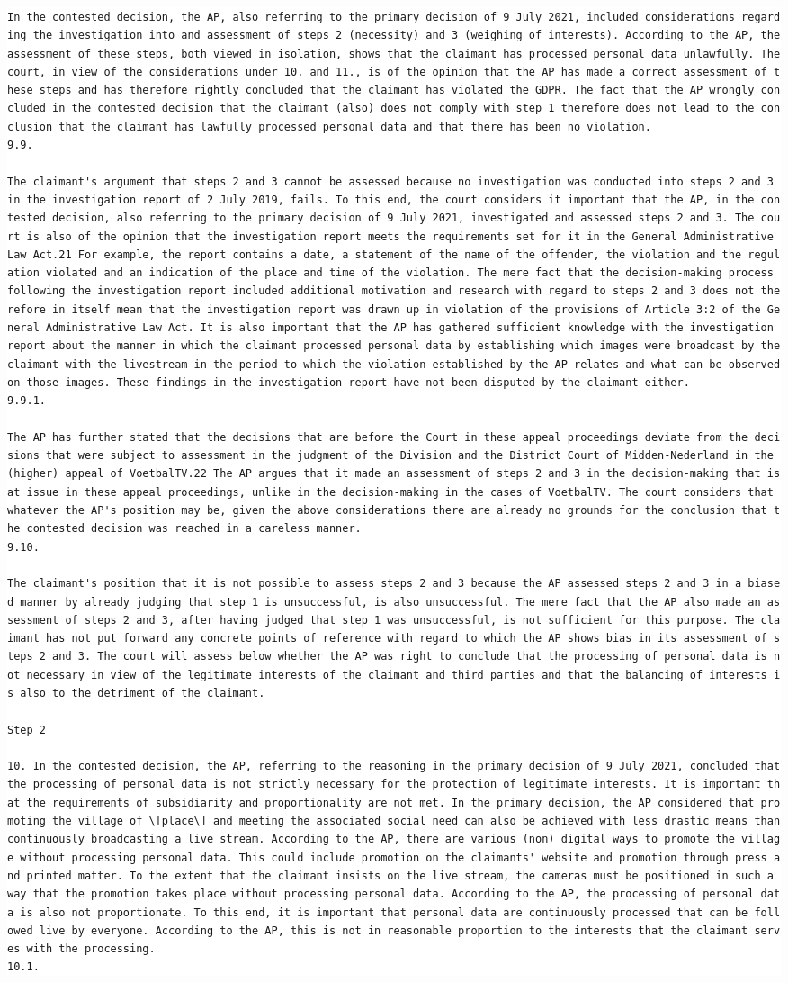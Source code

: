 ```
In the contested decision, the AP, also referring to the primary decision of 9 July 2021, included considerations regarding the investigation into and assessment of steps 2 (necessity) and 3 (weighing of interests). According to the AP, the assessment of these steps, both viewed in isolation, shows that the claimant has processed personal data unlawfully. The court, in view of the considerations under 10. and 11., is of the opinion that the AP has made a correct assessment of these steps and has therefore rightly concluded that the claimant has violated the GDPR. The fact that the AP wrongly concluded in the contested decision that the claimant (also) does not comply with step 1 therefore does not lead to the conclusion that the claimant has lawfully processed personal data and that there has been no violation.
9.9.

The claimant's argument that steps 2 and 3 cannot be assessed because no investigation was conducted into steps 2 and 3 in the investigation report of 2 July 2019, fails. To this end, the court considers it important that the AP, in the contested decision, also referring to the primary decision of 9 July 2021, investigated and assessed steps 2 and 3. The court is also of the opinion that the investigation report meets the requirements set for it in the General Administrative Law Act.21 For example, the report contains a date, a statement of the name of the offender, the violation and the regulation violated and an indication of the place and time of the violation. The mere fact that the decision-making process following the investigation report included additional motivation and research with regard to steps 2 and 3 does not therefore in itself mean that the investigation report was drawn up in violation of the provisions of Article 3:2 of the General Administrative Law Act. It is also important that the AP has gathered sufficient knowledge with the investigation report about the manner in which the claimant processed personal data by establishing which images were broadcast by the claimant with the livestream in the period to which the violation established by the AP relates and what can be observed on those images. These findings in the investigation report have not been disputed by the claimant either.
9.9.1.

The AP has further stated that the decisions that are before the Court in these appeal proceedings deviate from the decisions that were subject to assessment in the judgment of the Division and the District Court of Midden-Nederland in the (higher) appeal of VoetbalTV.22 The AP argues that it made an assessment of steps 2 and 3 in the decision-making that is at issue in these appeal proceedings, unlike in the decision-making in the cases of VoetbalTV. The court considers that whatever the AP's position may be, given the above considerations there are already no grounds for the conclusion that the contested decision was reached in a careless manner.
9.10.

The claimant's position that it is not possible to assess steps 2 and 3 because the AP assessed steps 2 and 3 in a biased manner by already judging that step 1 is unsuccessful, is also unsuccessful. The mere fact that the AP also made an assessment of steps 2 and 3, after having judged that step 1 was unsuccessful, is not sufficient for this purpose. The claimant has not put forward any concrete points of reference with regard to which the AP shows bias in its assessment of steps 2 and 3. The court will assess below whether the AP was right to conclude that the processing of personal data is not necessary in view of the legitimate interests of the claimant and third parties and that the balancing of interests is also to the detriment of the claimant.

Step 2

10. In the contested decision, the AP, referring to the reasoning in the primary decision of 9 July 2021, concluded that the processing of personal data is not strictly necessary for the protection of legitimate interests. It is important that the requirements of subsidiarity and proportionality are not met. In the primary decision, the AP considered that promoting the village of \[place\] and meeting the associated social need can also be achieved with less drastic means than continuously broadcasting a live stream. According to the AP, there are various (non) digital ways to promote the village without processing personal data. This could include promotion on the claimants' website and promotion through press and printed matter. To the extent that the claimant insists on the live stream, the cameras must be positioned in such a way that the promotion takes place without processing personal data. According to the AP, the processing of personal data is also not proportionate. To this end, it is important that personal data are continuously processed that can be followed live by everyone. According to the AP, this is not in reasonable proportion to the interests that the claimant serves with the processing.
10.1.

```